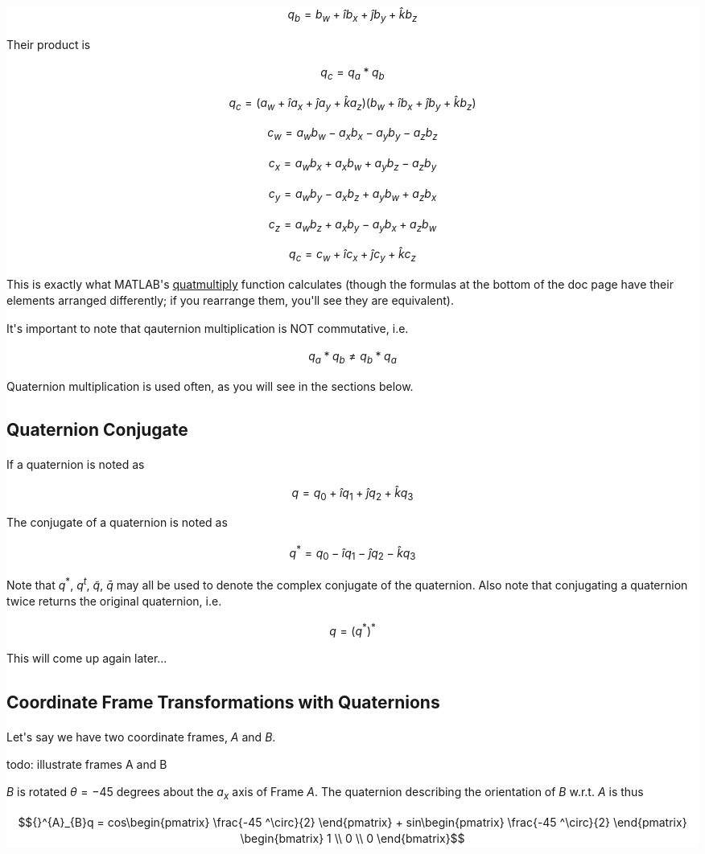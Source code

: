 $$q_b = b_w + \hat{i} b_x + \hat{j} b_y + \hat{k} b_z $$

Their product is

$$q_c = q_a * q_b$$

$$q_c = (a_w + \hat{i} a_x + \hat{j} a_y + \hat{k} a_z)(b_w + \hat{i} b_x + \hat{j} b_y + \hat{k} b_z)$$

$$c_w = a_w b_w - a_x b_x - a_y b_y - a_z b_z$$

$$c_x = a_w b_x + a_x b_w + a_y b_z - a_z b_y$$

$$c_y = a_w b_y - a_x b_z + a_y b_w + a_z b_x$$

$$c_z = a_w b_z + a_x b_y - a_y b_x + a_z b_w$$

$$q_c = c_w + \hat{i} c_x + \hat{j} c_y + \hat{k} c_z $$

This is exactly what MATLAB's [quatmultiply](https://www.mathworks.com/help/aerotbx/ug/quatmultiply.html) function calculates (though the formulas at the bottom of the doc page have their elements arranged differently; if you rearrange them, you'll see they are equivalent).

It's important to note that qauternion multiplication is NOT commutative, i.e. 

$$q_a * q_b \neq q_b * q_a$$

Quaternion multiplication is used often, as you will see in the sections below.

## Quaternion Conjugate

If a quaternion is noted as

$$q = q_0 + \hat{i} q_1 + \hat{j} q_2 + \hat{k} q_3$$

The conjugate of a quaternion is noted as

$$q^* = q_0 - \hat{i} q_1 - \hat{j} q_2 - \hat{k} q_3 $$

Note that ${q}^*$, ${q}^t$, $\tilde{q}$, $\bar{q}$ may all be used to denote the complex conjugate of the quaternion. Also note that conjugating a quaternion twice returns the original quaternion, i.e.

$$q = (q^*)^*$$

This will come up again later...

## Coordinate Frame Transformations with Quaternions
Let's say we have two coordinate frames, $A$ and $B$. 

todo: illustrate frames A and B

$B$ is rotated $\theta = -45$ degrees about the $a_x$ axis of Frame $A$. The quaternion describing the orientation of $B$ w.r.t. $A$ is thus 

$${}^{A}_{B}q = cos\begin{pmatrix} \frac{-45 ^\circ}{2} \end{pmatrix} + 
sin\begin{pmatrix} \frac{-45 ^\circ}{2} \end{pmatrix}
\begin{bmatrix}
    1 \\ 0 \\ 0
\end{bmatrix}$$
